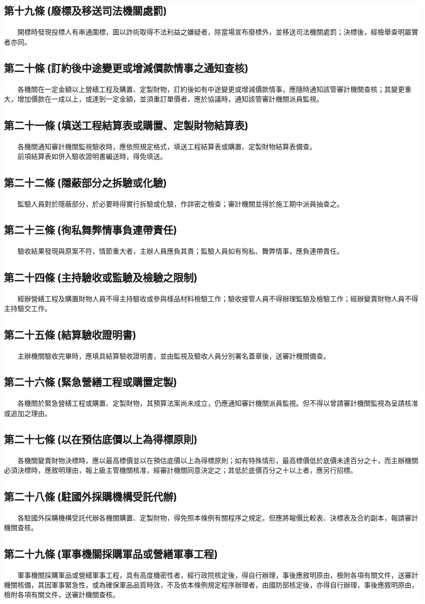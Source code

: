 第十九條 (廢標及移送司法機關處罰)
---------------------------------
　　開標時發現投標人有串通圍標，圖以詐術取得不法利益之嫌疑者，除當場宣布廢標外，並移送司法機關處罰；決標後，經檢舉查明屬實者亦同。  


第二十條 (訂約後中途變更或增減價款情事之通知查核)
-------------------------------------------------
　　各機關在一定金額以上營繕工程及購置、定製財物，訂約後如有中途變更或增減價款情事，應隨時通知該管審計機關查核；其變更重大，增加價款在一成以上，或達到一定金額，並須重訂單價者，應於協議時，通知該管審計機關派員監視。  


第二十一條 (填送工程結算表或購置、定製財物結算表)
-------------------------------------------------
　　各機關通知審計機關監視驗收時，應依照規定格式，填送工程結算表或購置、定製財物結算表備查。  
　　前項結算表如併入驗收證明書編送時，得免填送。  


第二十二條 (隱蔽部分之拆驗或化驗)
---------------------------------
　　監驗人員對於隱蔽部分，於必要時得實行拆驗或化驗，作詳密之檢查；審計機關並得於施工期中派員抽查之。  


第二十三條 (徇私舞弊情事負連帶責任)
-----------------------------------
　　驗收結果發現與原案不符，情節重大者，主辦人員應負其責；監驗人員如有徇私、舞弊情事，應負連帶責任。  


第二十四條 (主持驗收或監驗及檢驗之限制)
---------------------------------------
　　經辦營繕工程及購置財物人員不得主持驗收或參與樣品材料檢驗工作；驗收接管人員不得辦理監驗及檢驗工作；經辦變賣財物人員不得主持驗交工作。  


第二十五條 (結算驗收證明書)
---------------------------
　　主辦機關驗收完畢時，應填具結算驗收證明書，並由監視及驗收人員分別署名蓋章後，送審計機關備查。  


第二十六條 (緊急營繕工程或購置定製)
-----------------------------------
　　各機關於緊急營繕工程或購置、定製財物，其預算法案尚未成立，仍應通知審計機關派員監視。但不得以曾請審計機關監視為呈請核准或追加之理由。  


第二十七條 (以在預估底價以上為得標原則)
---------------------------------------
　　各機關變賣財物決標時，應以最高標價並以在預估底價以上為得標原則；如有特殊情形，最高標價低於底價未達百分之十，而主辦機關必須決標時，應敘明理由，報上級主管機關核准，經審計機關同意決定之；其低於底價百分之十以上者，應另行招標。  


第二十八條 (駐國外採購機構受託代辦)
-----------------------------------
　　各駐國外採購機構受託代辦各機關購置、定製財物，得免照本條例有關程序之規定。但應將報價比較表、決標表及合約副本，報請審計機關查核。  


第二十九條 (軍事機關採購軍品或營繕軍事工程)
-------------------------------------------
　　軍事機關採購軍品或營繕軍事工程，具有高度機密性者，經行政院核定後，得自行辦理，事後應敘明原由，檢附各項有關文件，送審計機關核備，其因軍事緊急性，或為確保軍品品質時效，不及依本條例規定程序辦理者，由國防部核定後，亦得自行辦理，事後應敘明原由，檢附各項有關文件，送審計機關查核。  
